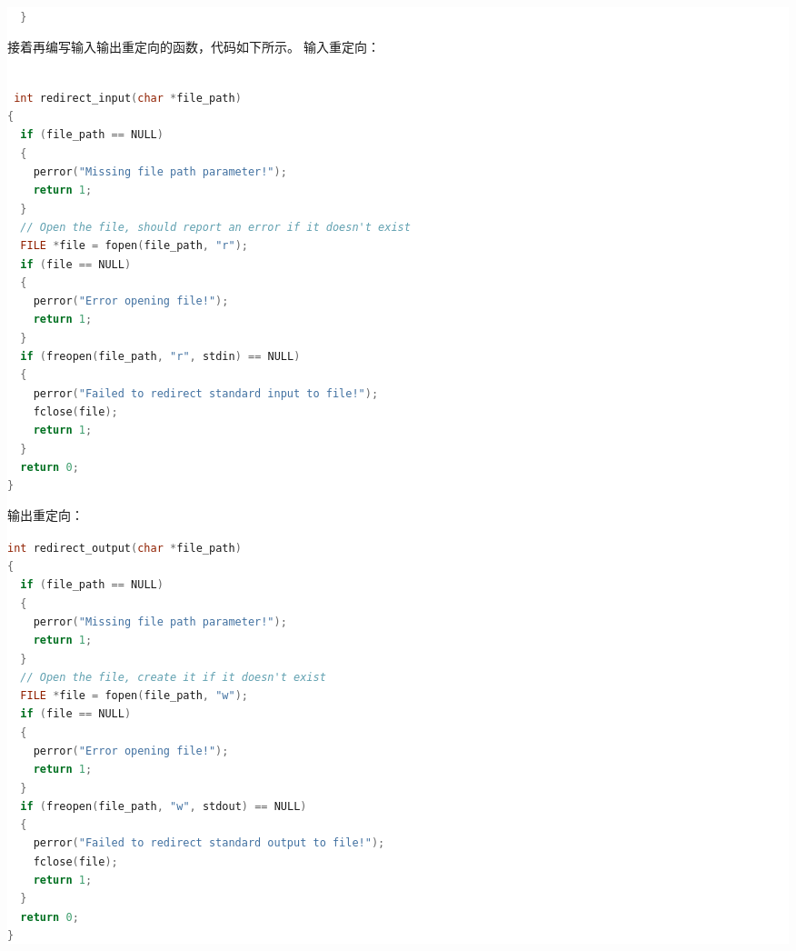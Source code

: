 ```C
  }
```

接着再编写输入输出重定向的函数，代码如下所示。
输入重定向：

```C

 int redirect_input(char *file_path)
{
  if (file_path == NULL)
  {
    perror("Missing file path parameter!");
    return 1;
  }
  // Open the file, should report an error if it doesn't exist
  FILE *file = fopen(file_path, "r");
  if (file == NULL)
  {
    perror("Error opening file!");
    return 1;
  }
  if (freopen(file_path, "r", stdin) == NULL)
  {
    perror("Failed to redirect standard input to file!");
    fclose(file);
    return 1;
  }
  return 0;
}
```

输出重定向：

```C
int redirect_output(char *file_path)
{
  if (file_path == NULL)
  {
    perror("Missing file path parameter!");
    return 1;
  }
  // Open the file, create it if it doesn't exist
  FILE *file = fopen(file_path, "w");
  if (file == NULL)
  {
    perror("Error opening file!");
    return 1;
  }
  if (freopen(file_path, "w", stdout) == NULL)
  {
    perror("Failed to redirect standard output to file!");
    fclose(file);
    return 1;
  }
  return 0;
}

```
